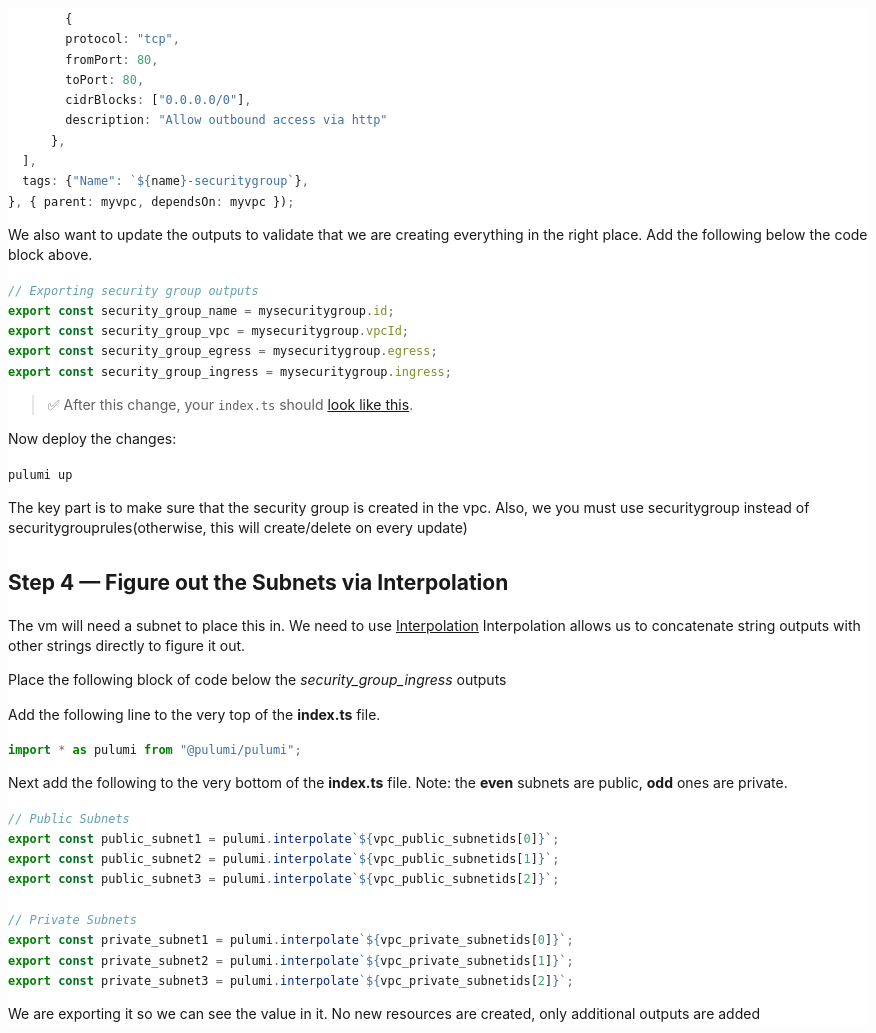 ```typescript
        { 
        protocol: "tcp", 
        fromPort: 80, 
        toPort: 80, 
        cidrBlocks: ["0.0.0.0/0"],
        description: "Allow outbound access via http" 
      },
  ],
  tags: {"Name": `${name}-securitygroup`},
}, { parent: myvpc, dependsOn: myvpc });
```

We also want to update the outputs to validate that we are creating everything in the right place. Add the following below the code block above.

```typescript
// Exporting security group outputs
export const security_group_name = mysecuritygroup.id;
export const security_group_vpc = mysecuritygroup.vpcId;
export const security_group_egress = mysecuritygroup.egress;
export const security_group_ingress = mysecuritygroup.ingress;
```

> :white_check_mark: After this change, your `index.ts` should [look like this](./code/03-provisioning-infrastructure/step3.ts).

Now deploy the changes:
```bash
pulumi up
```

The key part is to make sure that the security group is created in the vpc. Also, we
you must use securitygroup instead of securitygrouprules(otherwise, this will create/delete on every update)

## Step 4 &mdash;  Figure out the Subnets via Interpolation

The vm will need a subnet to place this in.  We need to use [Interpolation](https://www.pulumi.com/docs/intro/concepts/inputs-outputs/#outputs-and-strings)
Interpolation allows us to concatenate string outputs with other strings directly to figure it out.

Place the following block of code below the *security_group_ingress* outputs

Add the following line to the very top of the **index.ts** file.
```typescript
import * as pulumi from "@pulumi/pulumi";
```

Next add the following to the very bottom of the **index.ts** file.
Note: the **even** subnets are public, **odd** ones are private.
```typescript
// Public Subnets
export const public_subnet1 = pulumi.interpolate`${vpc_public_subnetids[0]}`;
export const public_subnet2 = pulumi.interpolate`${vpc_public_subnetids[1]}`;
export const public_subnet3 = pulumi.interpolate`${vpc_public_subnetids[2]}`;

// Private Subnets
export const private_subnet1 = pulumi.interpolate`${vpc_private_subnetids[0]}`;
export const private_subnet2 = pulumi.interpolate`${vpc_private_subnetids[1]}`;
export const private_subnet3 = pulumi.interpolate`${vpc_private_subnetids[2]}`;
```
We are exporting it so we can see the value in it. No new resources are created, only  additional outputs are added

